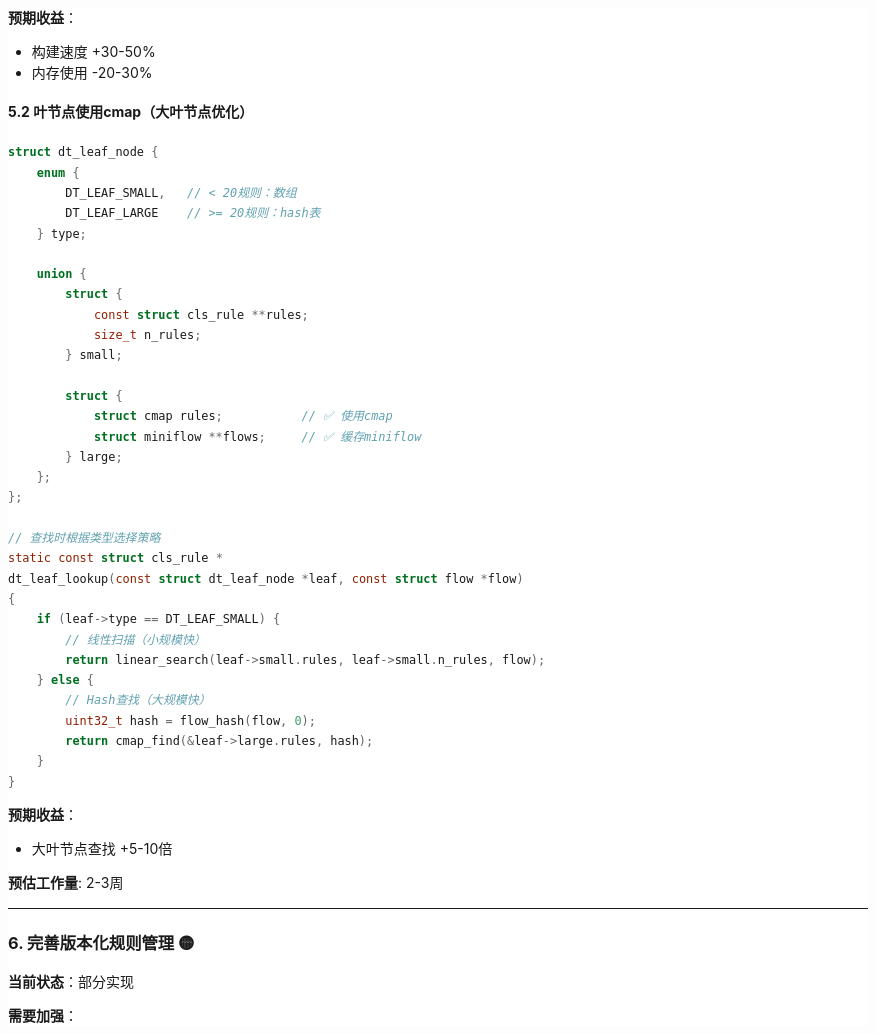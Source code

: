 **预期收益**：
- 构建速度 +30-50%
- 内存使用 -20-30%

#### 5.2 叶节点使用cmap（大叶节点优化）

```c
struct dt_leaf_node {
    enum {
        DT_LEAF_SMALL,   // < 20规则：数组
        DT_LEAF_LARGE    // >= 20规则：hash表
    } type;
    
    union {
        struct {
            const struct cls_rule **rules;
            size_t n_rules;
        } small;
        
        struct {
            struct cmap rules;           // ✅ 使用cmap
            struct miniflow **flows;     // ✅ 缓存miniflow
        } large;
    };
};

// 查找时根据类型选择策略
static const struct cls_rule *
dt_leaf_lookup(const struct dt_leaf_node *leaf, const struct flow *flow)
{
    if (leaf->type == DT_LEAF_SMALL) {
        // 线性扫描（小规模快）
        return linear_search(leaf->small.rules, leaf->small.n_rules, flow);
    } else {
        // Hash查找（大规模快）
        uint32_t hash = flow_hash(flow, 0);
        return cmap_find(&leaf->large.rules, hash);
    }
}
```

**预期收益**：
- 大叶节点查找 +5-10倍

**预估工作量**: 2-3周

---

### 6. 完善版本化规则管理 🟡

**当前状态**：部分实现

**需要加强**：
